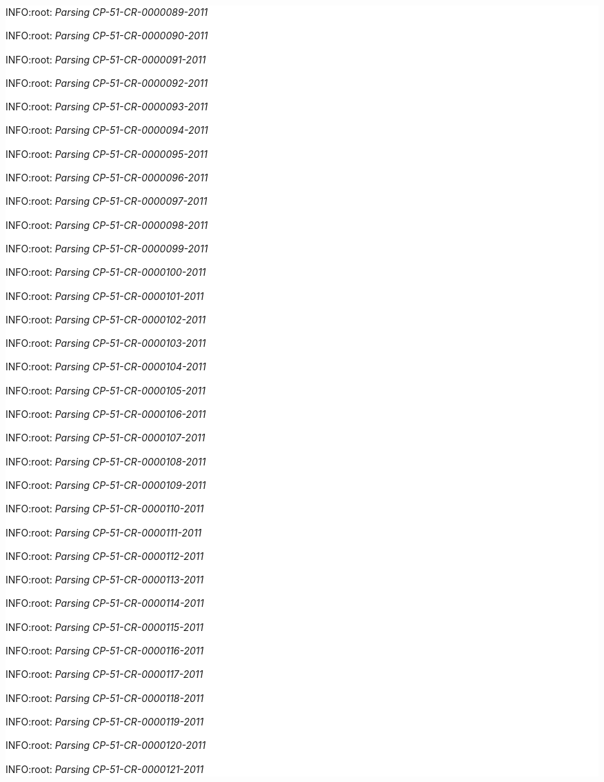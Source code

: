 INFO:root:  *Parsing CP-51-CR-0000089-2011*

INFO:root:  *Parsing CP-51-CR-0000090-2011*

INFO:root:  *Parsing CP-51-CR-0000091-2011*

INFO:root:  *Parsing CP-51-CR-0000092-2011*

INFO:root:  *Parsing CP-51-CR-0000093-2011*

INFO:root:  *Parsing CP-51-CR-0000094-2011*

INFO:root:  *Parsing CP-51-CR-0000095-2011*

INFO:root:  *Parsing CP-51-CR-0000096-2011*

INFO:root:  *Parsing CP-51-CR-0000097-2011*

INFO:root:  *Parsing CP-51-CR-0000098-2011*

INFO:root:  *Parsing CP-51-CR-0000099-2011*

INFO:root:  *Parsing CP-51-CR-0000100-2011*

INFO:root:  *Parsing CP-51-CR-0000101-2011*

INFO:root:  *Parsing CP-51-CR-0000102-2011*

INFO:root:  *Parsing CP-51-CR-0000103-2011*

INFO:root:  *Parsing CP-51-CR-0000104-2011*

INFO:root:  *Parsing CP-51-CR-0000105-2011*

INFO:root:  *Parsing CP-51-CR-0000106-2011*

INFO:root:  *Parsing CP-51-CR-0000107-2011*

INFO:root:  *Parsing CP-51-CR-0000108-2011*

INFO:root:  *Parsing CP-51-CR-0000109-2011*

INFO:root:  *Parsing CP-51-CR-0000110-2011*

INFO:root:  *Parsing CP-51-CR-0000111-2011*

INFO:root:  *Parsing CP-51-CR-0000112-2011*

INFO:root:  *Parsing CP-51-CR-0000113-2011*

INFO:root:  *Parsing CP-51-CR-0000114-2011*

INFO:root:  *Parsing CP-51-CR-0000115-2011*

INFO:root:  *Parsing CP-51-CR-0000116-2011*

INFO:root:  *Parsing CP-51-CR-0000117-2011*

INFO:root:  *Parsing CP-51-CR-0000118-2011*

INFO:root:  *Parsing CP-51-CR-0000119-2011*

INFO:root:  *Parsing CP-51-CR-0000120-2011*

INFO:root:  *Parsing CP-51-CR-0000121-2011*
